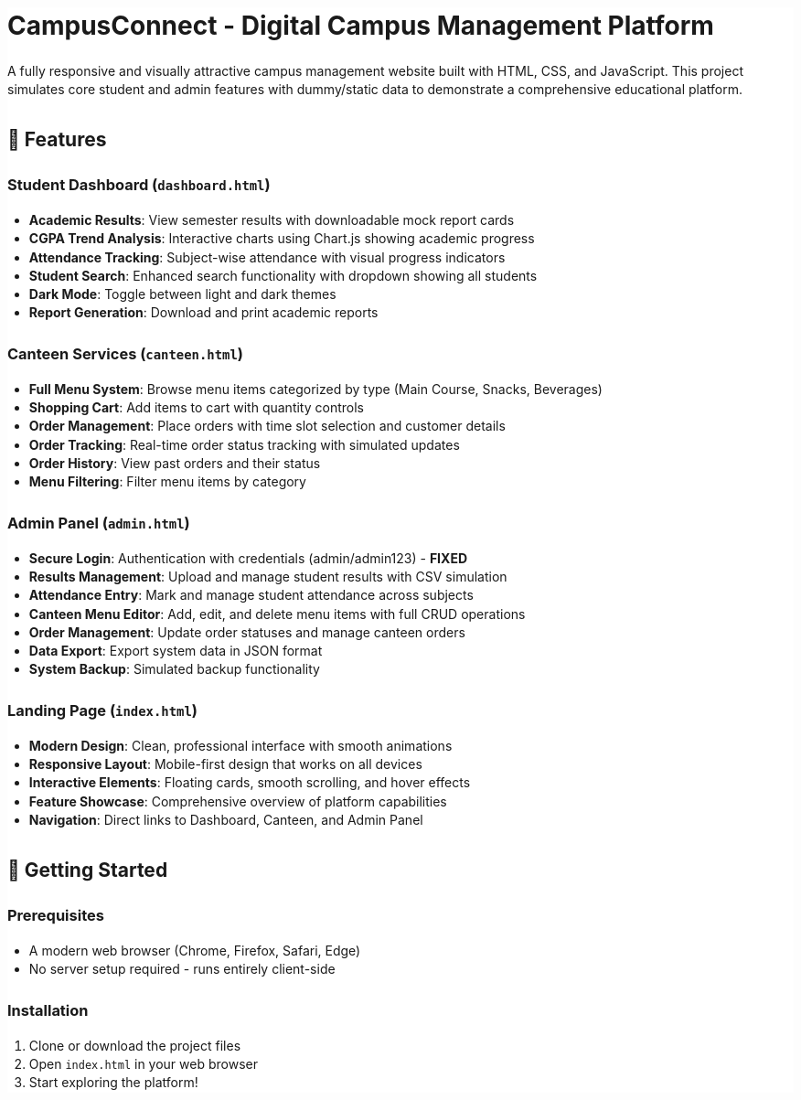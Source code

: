 # CampusConnect - Digital Campus Management Platform

A fully responsive and visually attractive campus management website built with HTML, CSS, and JavaScript. This project simulates core student and admin features with dummy/static data to demonstrate a comprehensive educational platform.

## 🌟 Features

### Student Dashboard (`dashboard.html`)
- **Academic Results**: View semester results with downloadable mock report cards
- **CGPA Trend Analysis**: Interactive charts using Chart.js showing academic progress
- **Attendance Tracking**: Subject-wise attendance with visual progress indicators
- **Student Search**: Enhanced search functionality with dropdown showing all students
- **Dark Mode**: Toggle between light and dark themes
- **Report Generation**: Download and print academic reports

### Canteen Services (`canteen.html`)
- **Full Menu System**: Browse menu items categorized by type (Main Course, Snacks, Beverages)
- **Shopping Cart**: Add items to cart with quantity controls
- **Order Management**: Place orders with time slot selection and customer details
- **Order Tracking**: Real-time order status tracking with simulated updates
- **Order History**: View past orders and their status
- **Menu Filtering**: Filter menu items by category

### Admin Panel (`admin.html`)
- **Secure Login**: Authentication with credentials (admin/admin123) - **FIXED**
- **Results Management**: Upload and manage student results with CSV simulation
- **Attendance Entry**: Mark and manage student attendance across subjects
- **Canteen Menu Editor**: Add, edit, and delete menu items with full CRUD operations
- **Order Management**: Update order statuses and manage canteen orders
- **Data Export**: Export system data in JSON format
- **System Backup**: Simulated backup functionality

### Landing Page (`index.html`)
- **Modern Design**: Clean, professional interface with smooth animations
- **Responsive Layout**: Mobile-first design that works on all devices
- **Interactive Elements**: Floating cards, smooth scrolling, and hover effects
- **Feature Showcase**: Comprehensive overview of platform capabilities
- **Navigation**: Direct links to Dashboard, Canteen, and Admin Panel

## 🚀 Getting Started

### Prerequisites
- A modern web browser (Chrome, Firefox, Safari, Edge)
- No server setup required - runs entirely client-side

### Installation
1. Clone or download the project files
2. Open `index.html` in your web browser
3. Start exploring the platform!
